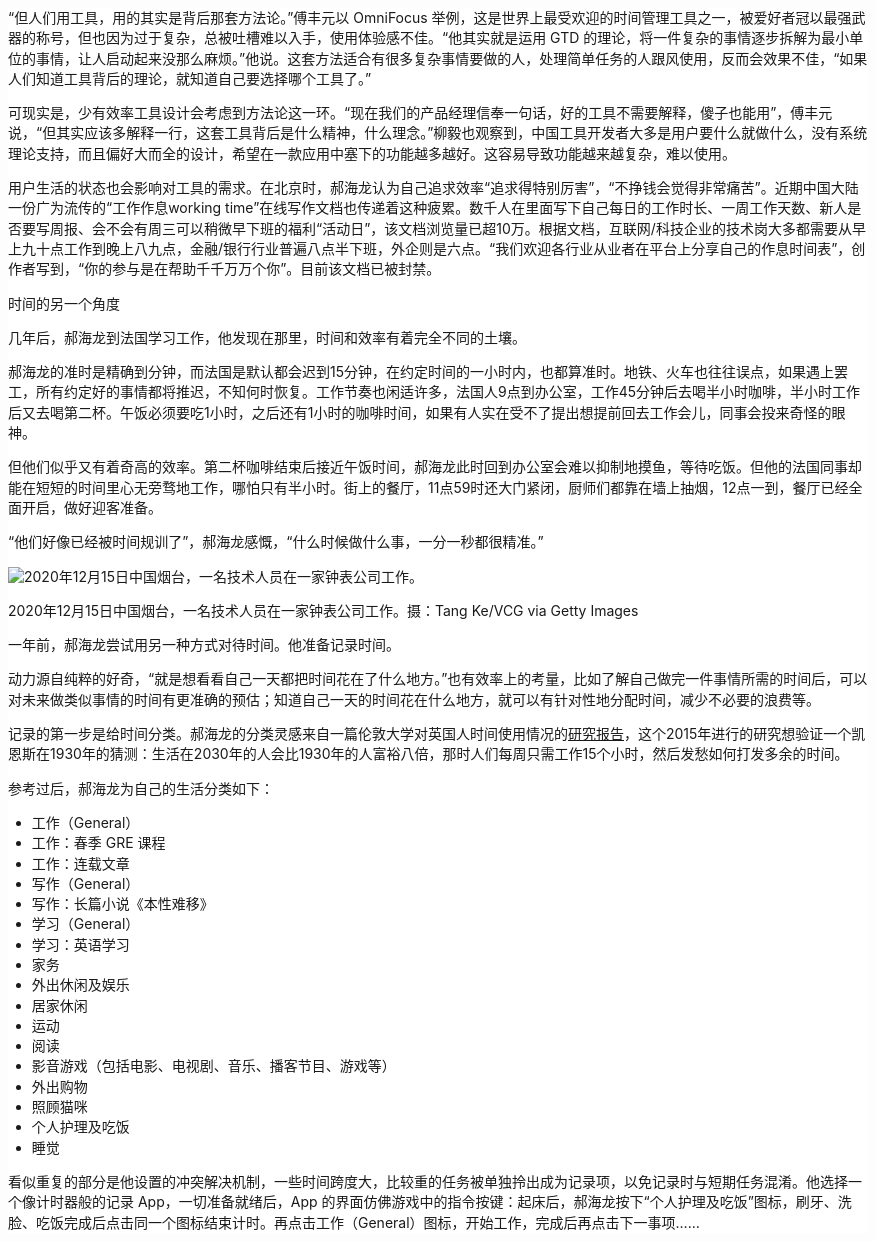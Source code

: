 “但人们用工具，用的其实是背后那套方法论。”傅丰元以 OmniFocus 举例，这是世界上最受欢迎的时间管理工具之一，被爱好者冠以最强武器的称号，但也因为过于复杂，总被吐槽难以入手，使用体验感不佳。“他其实就是运用 GTD 的理论，将一件复杂的事情逐步拆解为最小单位的事情，让人启动起来没那么麻烦。”他说。这套方法适合有很多复杂事情要做的人，处理简单任务的人跟风使用，反而会效果不佳，“如果人们知道工具背后的理论，就知道自己要选择哪个工具了。”

可现实是，少有效率工具设计会考虑到方法论这一环。“现在我们的产品经理信奉一句话，好的工具不需要解释，傻子也能用”，傅丰元说，“但其实应该多解释一行，这套工具背后是什么精神，什么理念。”柳毅也观察到，中国工具开发者大多是用户要什么就做什么，没有系统理论支持，而且偏好大而全的设计，希望在一款应用中塞下的功能越多越好。这容易导致功能越来越复杂，难以使用。

用户生活的状态也会影响对工具的需求。在北京时，郝海龙认为自己追求效率“追求得特别厉害”，“不挣钱会觉得非常痛苦”。近期中国大陆一份广为流传的“工作作息working time”在线写作文档也传递着这种疲累。数千人在里面写下自己每日的工作时长、一周工作天数、新人是否要写周报、会不会有周三可以稍微早下班的福利“活动日”，该文档浏览量已超10万。根据文档，互联网/科技企业的技术岗大多都需要从早上九十点工作到晚上八九点，金融/银行行业普遍八点半下班，外企则是六点。“我们欢迎各行业从业者在平台上分享自己的作息时间表”，创作者写到，“你的参与是在帮助千千万万个你”。目前该文档已被封禁。

时间的另一个角度

几年后，郝海龙到法国学习工作，他发现在那里，时间和效率有着完全不同的土壤。

郝海龙的准时是精确到分钟，而法国是默认都会迟到15分钟，在约定时间的一小时内，也都算准时。地铁、火车也往往误点，如果遇上罢工，所有约定好的事情都将推迟，不知何时恢复。工作节奏也闲适许多，法国人9点到办公室，工作45分钟后去喝半小时咖啡，半小时工作后又去喝第二杯。午饭必须要吃1小时，之后还有1小时的咖啡时间，如果有人实在受不了提出想提前回去工作会儿，同事会投来奇怪的眼神。

但他们似乎又有着奇高的效率。第二杯咖啡结束后接近午饭时间，郝海龙此时回到办公室会难以抑制地摸鱼，等待吃饭。但他的法国同事却能在短短的时间里心无旁骛地工作，哪怕只有半小时。街上的餐厅，11点59时还大门紧闭，厨师们都靠在墙上抽烟，12点一到，餐厅已经全面开启，做好迎客准备。

“他们好像已经被时间规训了”，郝海龙感慨，“什么时候做什么事，一分一秒都很精准。”

![2020年12月15日中国烟台，一名技术人员在一家钟表公司工作。](https://images.weserv.nl/?url=https%3A//d32kak7w9u5ewj.cloudfront.net/media/image/2021/10/0d4c7e29ca614d239858889fbad993f0.jpg%3FimageView2/1/w/1080/h/720/format/jpg)

2020年12月15日中国烟台，一名技术人员在一家钟表公司工作。摄：Tang Ke/VCG via Getty Images

一年前，郝海龙尝试用另一种方式对待时间。他准备记录时间。

动力源自纯粹的好奇，“就是想看看自己一天都把时间花在了什么地方。”也有效率上的考量，比如了解自己做完一件事情所需的时间后，可以对未来做类似事情的时间有更准确的预估；知道自己一天的时间花在什么地方，就可以有针对性地分配时间，减少不必要的浪费等。

记录的第一步是给时间分类。郝海龙的分类灵感来自一篇伦敦大学对英国人时间使用情况的[研究报告](https://literaryreview.co.uk/where-does-it-all-go)，这个2015年进行的研究想验证一个凯恩斯在1930年的猜测：生活在2030年的人会比1930年的人富裕八倍，那时人们每周只需工作15个小时，然后发愁如何打发多余的时间。

参考过后，郝海龙为自己的生活分类如下：

*   工作（General）
*   工作：春季 GRE 课程
*   工作：连载文章
*   写作（General）
*   写作：长篇小说《本性难移》
*   学习（General）
*   学习：英语学习
*   家务
*   外出休闲及娱乐
*   居家休闲
*   运动
*   阅读
*   影音游戏（包括电影、电视剧、音乐、播客节目、游戏等）
*   外出购物
*   照顾猫咪
*   个人护理及吃饭
*   睡觉

看似重复的部分是他设置的冲突解决机制，一些时间跨度大，比较重的任务被单独拎出成为记录项，以免记录时与短期任务混淆。他选择一个像计时器般的记录 App，一切准备就绪后，App 的界面仿佛游戏中的指令按键：起床后，郝海龙按下“个人护理及吃饭”图标，刷牙、洗脸、吃饭完成后点击同一个图标结束计时。再点击工作（General）图标，开始工作，完成后再点击下一事项……
